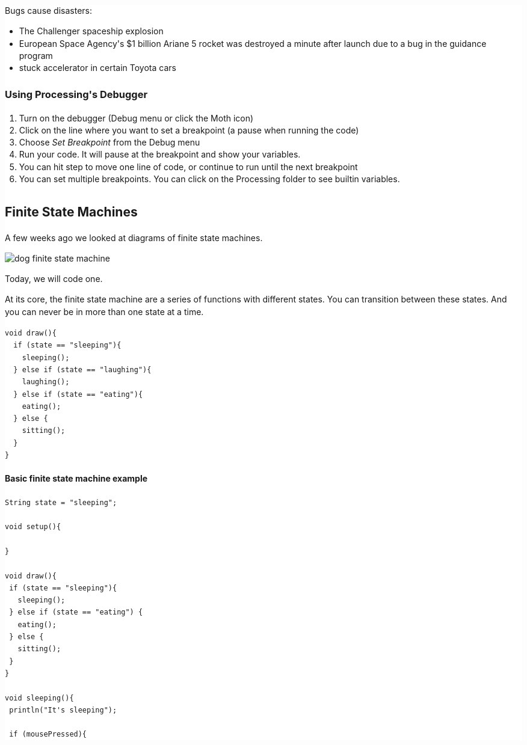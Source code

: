 Bugs cause disasters:

- The Challenger spaceship explosion
- European Space Agency's $1 billion Ariane 5 rocket was destroyed a minute after launch due to a bug in the guidance program
- stuck accelerator in certain Toyota cars

### Using Processing's Debugger

1. Turn on the debugger (Debug menu or click the Moth icon)
2. Click on the line where you want to set a breakpoint (a pause when running the code)
3. Choose *Set Breakpoint* from the Debug menu
4. Run your code. It will pause at the breakpoint and show your variables.
5. You can hit step to move one line of code, or continue to run until the next breakpoint
6. You can set multiple breakpoints. You can click on the Processing folder to see builtin variables.


## Finite State Machines

A few weeks ago we looked at diagrams of finite state machines.

![dog finite state machine](fsm_dog.png)

Today, we will code one.

At its core, the finite state machine are a series of functions with different states. You can transition between these states. And you can never be in more than one state at a time.

```
void draw(){
  if (state == "sleeping"){
    sleeping();
  } else if (state == "laughing"){
    laughing();
  } else if (state == "eating"){
    eating();
  } else {
    sitting();
  }
}
```

#### Basic finite state machine example


```
String state = "sleeping";

void setup(){
  
}

void draw(){
 if (state == "sleeping"){
   sleeping(); 
 } else if (state == "eating") {
   eating();
 } else {
   sitting(); 
 }
}

void sleeping(){
 println("It's sleeping"); 
 
 if (mousePressed){
```
